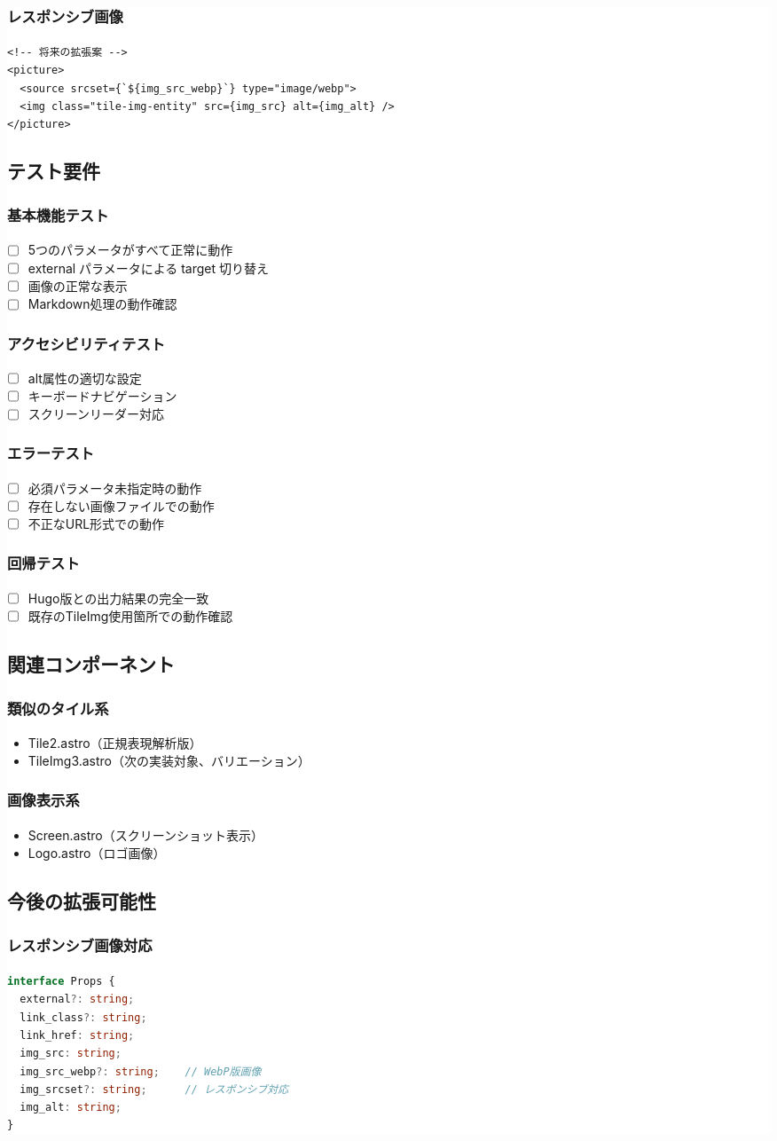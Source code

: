 ### レスポンシブ画像
```astro
<!-- 将来の拡張案 -->
<picture>
  <source srcset={`${img_src_webp}`} type="image/webp">
  <img class="tile-img-entity" src={img_src} alt={img_alt} />
</picture>
```

## テスト要件

### 基本機能テスト
- [ ] 5つのパラメータがすべて正常に動作
- [ ] external パラメータによる target 切り替え
- [ ] 画像の正常な表示
- [ ] Markdown処理の動作確認

### アクセシビリティテスト
- [ ] alt属性の適切な設定
- [ ] キーボードナビゲーション
- [ ] スクリーンリーダー対応

### エラーテスト
- [ ] 必須パラメータ未指定時の動作
- [ ] 存在しない画像ファイルでの動作
- [ ] 不正なURL形式での動作

### 回帰テスト
- [ ] Hugo版との出力結果の完全一致
- [ ] 既存のTileImg使用箇所での動作確認

## 関連コンポーネント

### 類似のタイル系
- Tile2.astro（正規表現解析版）
- TileImg3.astro（次の実装対象、バリエーション）

### 画像表示系
- Screen.astro（スクリーンショット表示）
- Logo.astro（ロゴ画像）

## 今後の拡張可能性

### レスポンシブ画像対応
```typescript
interface Props {
  external?: string;
  link_class?: string;
  link_href: string;
  img_src: string;
  img_src_webp?: string;    // WebP版画像
  img_srcset?: string;      // レスポンシブ対応
  img_alt: string;
}
```
